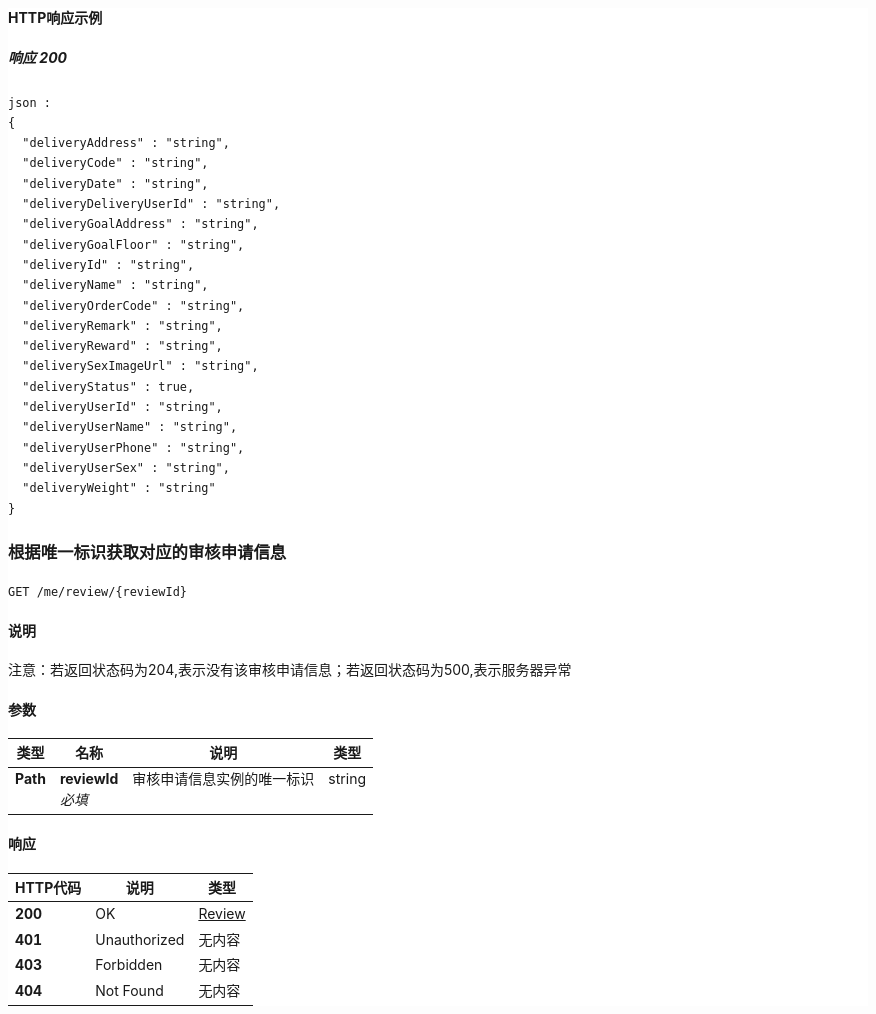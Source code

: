 #### HTTP响应示例

##### 响应 200
```
json :
{
  "deliveryAddress" : "string",
  "deliveryCode" : "string",
  "deliveryDate" : "string",
  "deliveryDeliveryUserId" : "string",
  "deliveryGoalAddress" : "string",
  "deliveryGoalFloor" : "string",
  "deliveryId" : "string",
  "deliveryName" : "string",
  "deliveryOrderCode" : "string",
  "deliveryRemark" : "string",
  "deliveryReward" : "string",
  "deliverySexImageUrl" : "string",
  "deliveryStatus" : true,
  "deliveryUserId" : "string",
  "deliveryUserName" : "string",
  "deliveryUserPhone" : "string",
  "deliveryUserSex" : "string",
  "deliveryWeight" : "string"
}
```


<a name="getreviewbyuserusingget"></a>
### 根据唯一标识获取对应的审核申请信息
```
GET /me/review/{reviewId}
```


#### 说明
注意：若返回状态码为204,表示没有该审核申请信息；若返回状态码为500,表示服务器异常


#### 参数

|类型|名称|说明|类型|
|---|---|---|---|
|**Path**|**reviewId**  <br>*必填*|审核申请信息实例的唯一标识|string|


#### 响应

|HTTP代码|说明|类型|
|---|---|---|
|**200**|OK|[Review](#review)|
|**401**|Unauthorized|无内容|
|**403**|Forbidden|无内容|
|**404**|Not Found|无内容|
